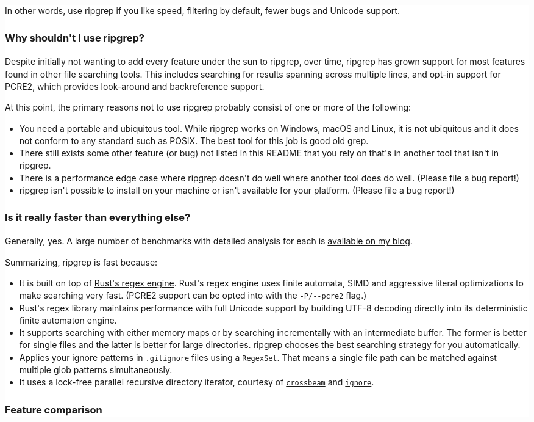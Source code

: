 In other words, use ripgrep if you like speed, filtering by default, fewer
bugs and Unicode support.


### Why shouldn't I use ripgrep?

Despite initially not wanting to add every feature under the sun to ripgrep,
over time, ripgrep has grown support for most features found in other file
searching tools. This includes searching for results spanning across multiple
lines, and opt-in support for PCRE2, which provides look-around and
backreference support.

At this point, the primary reasons not to use ripgrep probably consist of one
or more of the following:

* You need a portable and ubiquitous tool. While ripgrep works on Windows,
  macOS and Linux, it is not ubiquitous and it does not conform to any
  standard such as POSIX. The best tool for this job is good old grep.
* There still exists some other feature (or bug) not listed in this README that
  you rely on that's in another tool that isn't in ripgrep.
* There is a performance edge case where ripgrep doesn't do well where another
  tool does do well. (Please file a bug report!)
* ripgrep isn't possible to install on your machine or isn't available for your
  platform. (Please file a bug report!)


### Is it really faster than everything else?

Generally, yes. A large number of benchmarks with detailed analysis for each is
[available on my blog](https://blog.burntsushi.net/ripgrep/).

Summarizing, ripgrep is fast because:

* It is built on top of
  [Rust's regex engine](https://github.com/rust-lang/regex).
  Rust's regex engine uses finite automata, SIMD and aggressive literal
  optimizations to make searching very fast. (PCRE2 support can be opted into
  with the `-P/--pcre2` flag.)
* Rust's regex library maintains performance with full Unicode support by
  building UTF-8 decoding directly into its deterministic finite automaton
  engine.
* It supports searching with either memory maps or by searching incrementally
  with an intermediate buffer. The former is better for single files and the
  latter is better for large directories. ripgrep chooses the best searching
  strategy for you automatically.
* Applies your ignore patterns in `.gitignore` files using a
  [`RegexSet`](https://docs.rs/regex/1/regex/struct.RegexSet.html).
  That means a single file path can be matched against multiple glob patterns
  simultaneously.
* It uses a lock-free parallel recursive directory iterator, courtesy of
  [`crossbeam`](https://docs.rs/crossbeam) and
  [`ignore`](https://docs.rs/ignore).


### Feature comparison
